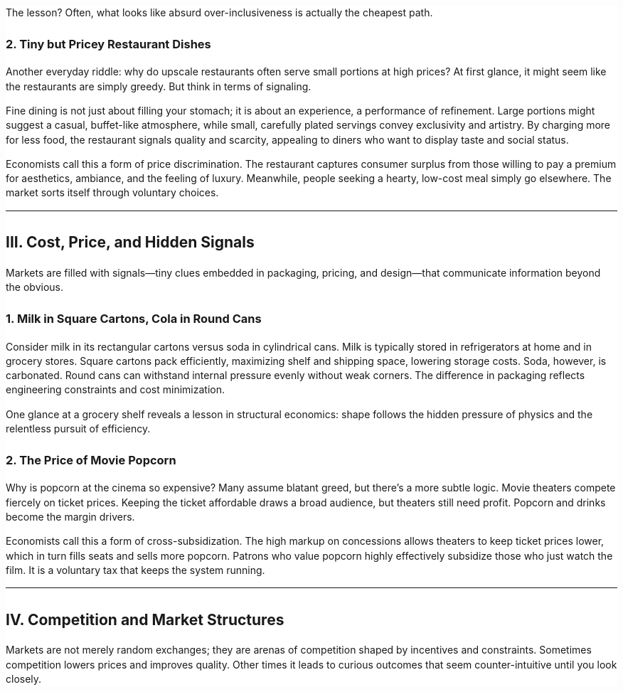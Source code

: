 The lesson? Often, what looks like absurd over-inclusiveness is actually the cheapest path.

### 2. Tiny but Pricey Restaurant Dishes

Another everyday riddle: why do upscale restaurants often serve small portions at high prices? At first glance, it might seem like the restaurants are simply greedy. But think in terms of signaling.  

Fine dining is not just about filling your stomach; it is about an experience, a performance of refinement. Large portions might suggest a casual, buffet-like atmosphere, while small, carefully plated servings convey exclusivity and artistry. By charging more for less food, the restaurant signals quality and scarcity, appealing to diners who want to display taste and social status.  

Economists call this a form of price discrimination. The restaurant captures consumer surplus from those willing to pay a premium for aesthetics, ambiance, and the feeling of luxury. Meanwhile, people seeking a hearty, low-cost meal simply go elsewhere. The market sorts itself through voluntary choices.

---

## III. Cost, Price, and Hidden Signals

Markets are filled with signals—tiny clues embedded in packaging, pricing, and design—that communicate information beyond the obvious.

### 1. Milk in Square Cartons, Cola in Round Cans

Consider milk in its rectangular cartons versus soda in cylindrical cans. Milk is typically stored in refrigerators at home and in grocery stores. Square cartons pack efficiently, maximizing shelf and shipping space, lowering storage costs. Soda, however, is carbonated. Round cans can withstand internal pressure evenly without weak corners. The difference in packaging reflects engineering constraints and cost minimization.  

One glance at a grocery shelf reveals a lesson in structural economics: shape follows the hidden pressure of physics and the relentless pursuit of efficiency.

### 2. The Price of Movie Popcorn

Why is popcorn at the cinema so expensive? Many assume blatant greed, but there’s a more subtle logic. Movie theaters compete fiercely on ticket prices. Keeping the ticket affordable draws a broad audience, but theaters still need profit. Popcorn and drinks become the margin drivers.  

Economists call this a form of cross-subsidization. The high markup on concessions allows theaters to keep ticket prices lower, which in turn fills seats and sells more popcorn. Patrons who value popcorn highly effectively subsidize those who just watch the film. It is a voluntary tax that keeps the system running.

---

## IV. Competition and Market Structures

Markets are not merely random exchanges; they are arenas of competition shaped by incentives and constraints. Sometimes competition lowers prices and improves quality. Other times it leads to curious outcomes that seem counter-intuitive until you look closely.
